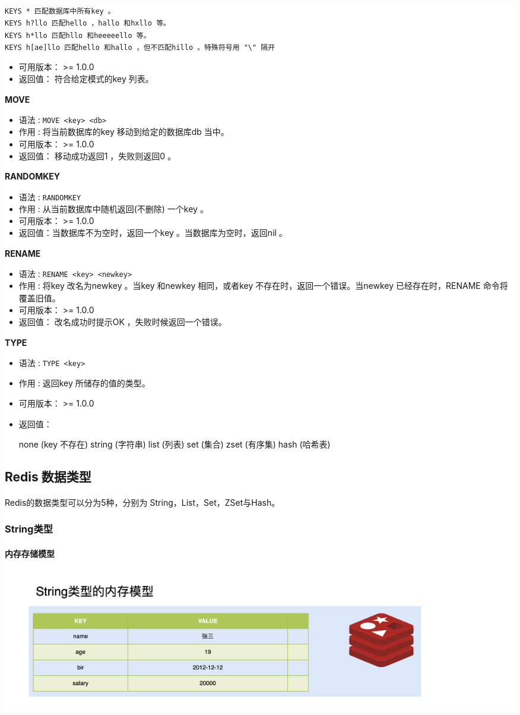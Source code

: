 	KEYS * 匹配数据库中所有key 。
	KEYS h?llo 匹配hello ，hallo 和hxllo 等。
	KEYS h*llo 匹配hllo 和heeeeello 等。
	KEYS h[ae]llo 匹配hello 和hallo ，但不匹配hillo 。特殊符号用 "\" 隔开
- 可用版本： >= 1.0.0
- 返回值： 符合给定模式的key 列表。

**MOVE**

- 语法 :  `MOVE <key> <db>`
- 作用 :  将当前数据库的key 移动到给定的数据库db 当中。
- 可用版本： >= 1.0.0
- 返回值： 移动成功返回1 ，失败则返回0 。

**RANDOMKEY**

- 语法 :  `RANDOMKEY`
- 作用 :  从当前数据库中随机返回(不删除) 一个key 。
- 可用版本： >= 1.0.0
- 返回值：当数据库不为空时，返回一个key 。当数据库为空时，返回nil 。

**RENAME**

- 语法 :  `RENAME <key> <newkey>`
- 作用 :  将key 改名为newkey 。当key 和newkey 相同，或者key 不存在时，返回一个错误。当newkey 已经存在时，RENAME 命令将覆盖旧值。
- 可用版本： >= 1.0.0
- 返回值： 改名成功时提示OK ，失败时候返回一个错误。

**TYPE**

- 语法 :  `TYPE <key>`

- 作用 :  返回key 所储存的值的类型。

- 可用版本： >= 1.0.0

- 返回值：

    none (key 不存在)
    string (字符串)
    list (列表)
    set (集合)
    zset (有序集)
    hash (哈希表)



## Redis 数据类型

Redis的数据类型可以分为5种，分别为 String，List，Set，ZSet与Hash。

### String类型

#### 内存存储模型

![image-20200623132104399](_images/image-20200623132104399.png)
